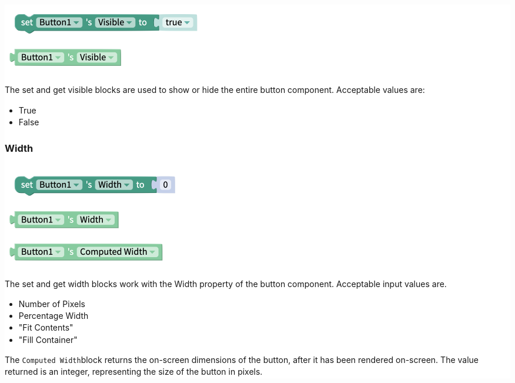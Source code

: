 ![](.gitbook/assets/visible.png)



The set and get visible blocks are used to show or hide the entire button component. Acceptable values are:

* True
* False

### Width

![](.gitbook/assets/width.png)

The set and get width blocks work with the Width property of the button component. Acceptable input values are. 

* Number of Pixels
* Percentage Width
* "Fit Contents"
* "Fill Container"

The `Computed Width`block returns the on-screen dimensions of the button, after it has been rendered on-screen. The value returned is an integer, representing the size of the button in pixels.



